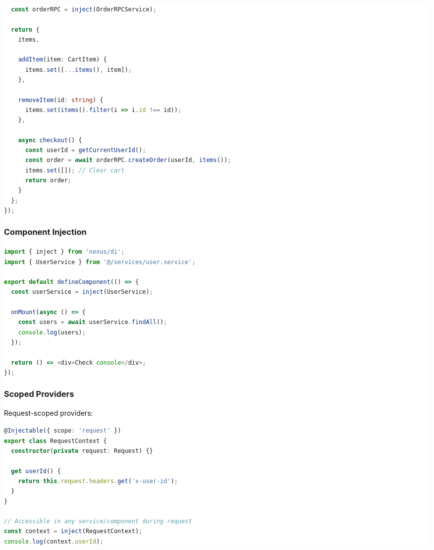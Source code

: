 ```typescript
  const orderRPC = inject(OrderRPCService);

  return {
    items,

    addItem(item: CartItem) {
      items.set([...items(), item]);
    },

    removeItem(id: string) {
      items.set(items().filter(i => i.id !== id));
    },

    async checkout() {
      const userId = getCurrentUserId();
      const order = await orderRPC.createOrder(userId, items());
      items.set([]); // Clear cart
      return order;
    }
  };
});
```

### Component Injection

```typescript
import { inject } from 'nexus/di';
import { UserService } from '@/services/user.service';

export default defineComponent(() => {
  const userService = inject(UserService);

  onMount(async () => {
    const users = await userService.findAll();
    console.log(users);
  });

  return () => <div>Check console</div>;
});
```

### Scoped Providers

Request-scoped providers:

```typescript
@Injectable({ scope: 'request' })
export class RequestContext {
  constructor(private request: Request) {}

  get userId() {
    return this.request.headers.get('x-user-id');
  }
}

// Accessible in any service/component during request
const context = inject(RequestContext);
console.log(context.userId);
```
